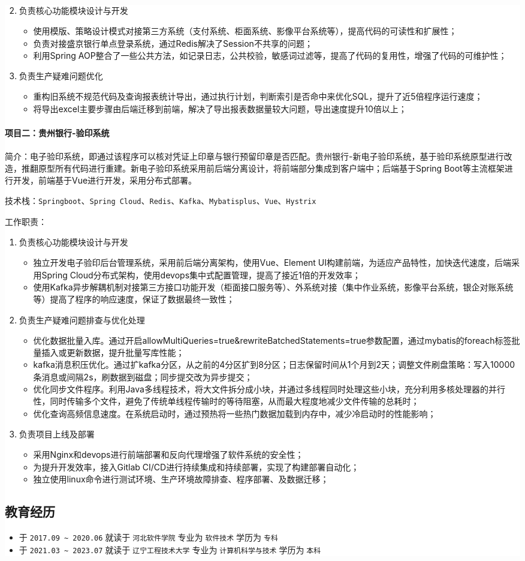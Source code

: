 2. 负责核心功能模块设计与开发
   - 使用模版、策略设计模式对接第三方系统（支付系统、柜面系统、影像平台系统等），提高代码的可读性和扩展性；
   - 负责对接盛京银行单点登录系统，通过Redis解决了Session不共享的问题；
   - 利用Spring AOP整合了一些公共方法，如记录日志，公共校验，敏感词过滤等，提高了代码的复用性，增强了代码的可维护性；

3. 负责生产疑难问题优化
   - 重构旧系统不规范代码及查询报表统计导出，通过执行计划，判断索引是否命中来优化SQL，提升了近5倍程序运行速度；
   - 将导出excel主要步骤由后端迁移到前端，解决了导出报表数据量较大问题，导出速度提升10倍以上；


#### 项目二：贵州银行-验印系统
简介：电子验印系统，即通过该程序可以核对凭证上印章与银行预留印章是否匹配。贵州银行-新电子验印系统，基于验印系统原型进行改造，推翻原型所有代码进行重建。新电子验印系统采用前后端分离设计，将前端部分集成到客户端中；后端基于Spring Boot等主流框架进行开发，前端基于Vue进行开发，采用分布式部署。

技术栈：`Springboot`、`Spring Cloud`、`Redis`、`Kafka`、`Mybatisplus`、`Vue`、`Hystrix`

工作职责：
1. 负责核心功能模块设计与开发
   - 独立开发电子验印后台管理系统，采用前后端分离架构，使用Vue、Element UI构建前端，为适应产品特性，加快迭代速度，后端采用Spring Cloud分布式架构，使用devops集中式配置管理，提高了接近1倍的开发效率；
   - 使用Kafka异步解耦机制对接第三方接口功能开发（柜面接口服务等）、外系统对接（集中作业系统，影像平台系统，银企对账系统等）提高了程序的响应速度，保证了数据最终一致性；

2. 负责生产疑难问题排查与优化处理
   - 优化数据批量入库。通过开启allowMultiQueries=true&rewriteBatchedStatements=true参数配置，通过mybatis的foreach标签批量插入或更新数据，提升批量写库性能；
   - kafka消息积压优化。通过扩kafka分区，从之前的4分区扩到8分区；日志保留时间从1个月到2天；调整文件刷盘策略：写入10000条消息或间隔2s，刷数据到磁盘；同步提交改为异步提交；
   - 优化同步文件程序。利用Java多线程技术，将大文件拆分成小块，并通过多线程同时处理这些小块，充分利用多核处理器的并行性，同时传输多个文件，避免了传统单线程传输时的等待阻塞，从而最大程度地减少文件传输的总耗时；
   - 优化查询高频信息速度。在系统启动时，通过预热将一些热门数据加载到内存中，减少冷启动时的性能影响；

3. 负责项目上线及部署
   - 采用Nginx和devops进行前端部署和反向代理增强了软件系统的安全性；
   - 为提升开发效率，接入Gitlab CI/CD进行持续集成和持续部署，实现了构建部署自动化；
   - 独立使用linux命令进行测试环境、生产环境故障排查、程序部署、及数据迁移；


## 教育经历
- 于 `2017.09 ~ 2020.06` 就读于 `河北软件学院` 专业为 `软件技术` 学历为 `专科`
- 于 `2021.03 ~ 2023.07` 就读于 `辽宁工程技术大学` 专业为 `计算机科学与技术` 学历为 `本科`